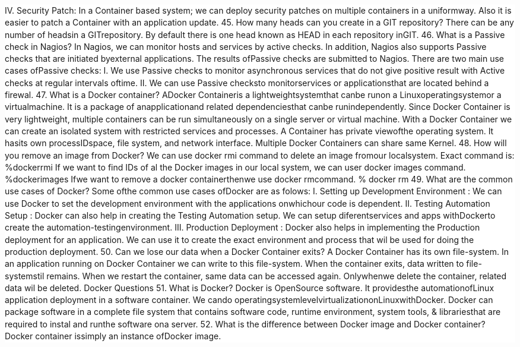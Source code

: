 IV. Security Patch: In a Container based system; we can deploy security patches on multiple containers in a
uniformway. Also it is easier to patch a Container with an application update.
45. How many heads can you create in a GIT repository?
There can be any number of headsin a GITrepository.
By default there is one head known as HEAD in each repository inGIT.
46. What is a Passive check in Nagios?
In Nagios, we can monitor hosts and services by active checks. In addition, Nagios also supports Passive checks that are
initiated byexternal applications.
The results ofPassive checks are submitted to Nagios. There are two main use cases ofPassive checks:
I. We use Passive checks to monitor asynchronous services that do not give positive result with Active checks at
regular intervals oftime.
II. We can use Passive checksto monitorservices or applicationsthat are located behind a firewal.
47. What is a Docker container?
ADocker Containeris a lightweightsystemthat canbe runon a Linuxoperatingsystemor a virtualmachine. It is a package of
anapplicationand related dependenciesthat canbe runindependently.
Since Docker Container is very lightweight, multiple containers can be run simultaneously on a single server or virtual machine.
With a Docker Container we can create an isolated system with restricted services and processes. A Container has private
viewofthe operating system. It hasits own processIDspace, file system, and network interface.
Multiple Docker Containers can share same Kernel.
48. How will you remove an image from Docker?
We can use docker rmi command to delete an image fromour localsystem.
Exact command is:
%dockerrmi<Image Id>
If we want to find IDs of al the Docker images in our local system, we can user docker images command.
%dockerimages
Ifwe want to remove a docker containerthenwe use docker rmcommand.
% docker rm<ContainerId>
49. What are the common use cases of Docker?
Some ofthe common use cases ofDocker are as folows:
I. Setting up Development Environment : We can use Docker to set the development environment with the
applications onwhichour code is dependent.
II. Testing Automation Setup : Docker can also help in creating the Testing Automation setup. We can setup
diferentservices and apps withDockerto create the automation-testingenvironment.
III. Production Deployment : Docker also helps in implementing the Production deployment for an application.
We can use it to create the exact environment and process that wil be used for doing the production
deployment.
50. Can we lose our data when a Docker Container exits?
A Docker Container has its own file-system. In an application running on Docker Container we can write to this file-system.
When the container exits, data written to file-systemstil remains. When we restart the container, same data can be accessed
again.
Onlywhenwe delete the container, related data wil be deleted.
Docker Questions
51. What is Docker?
Docker is OpenSource software. It providesthe automationofLinux application deployment in a software container.
We cando operatingsystemlevelvirtualizationonLinuxwithDocker.
Docker can package software in a complete file system that contains software code, runtime environment, system tools, &
librariesthat are required to instal and runthe software ona server.
52. What is the difference between Docker image and Docker container?
Docker container issimply an instance ofDocker image.